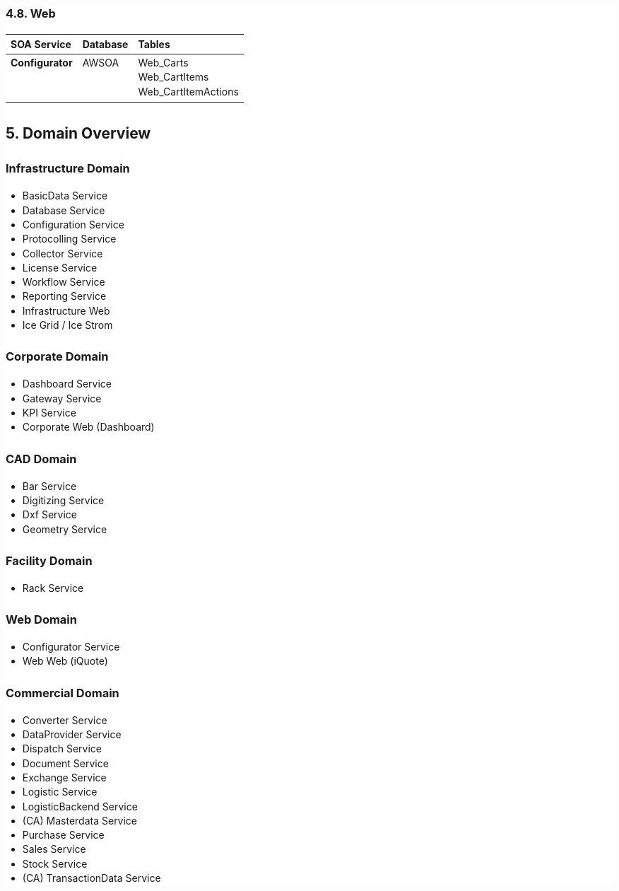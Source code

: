 ### 4.8. Web

| SOA Service | Database | Tables |
| :--- | :--- | :--- |
| **Configurator** | AWSOA | Web_Carts<br>Web_CartItems<br>Web_CartItemActions |

## 5. Domain Overview

### Infrastructure Domain
- BasicData Service
- Database Service
- Configuration Service
- Protocolling Service
- Collector Service
- License Service
- Workflow Service
- Reporting Service
- Infrastructure Web
- Ice Grid / Ice Strom

### Corporate Domain
- Dashboard Service
- Gateway Service
- KPI Service
- Corporate Web (Dashboard)

### CAD Domain
- Bar Service
- Digitizing Service
- Dxf Service
- Geometry Service

### Facility Domain
- Rack Service

### Web Domain
- Configurator Service
- Web Web (iQuote)

### Commercial Domain
- Converter Service
- DataProvider Service
- Dispatch Service
- Document Service
- Exchange Service
- Logistic Service
- LogisticBackend Service
- (CA) Masterdata Service
- Purchase Service
- Sales Service
- Stock Service
- (CA) TransactionData Service
